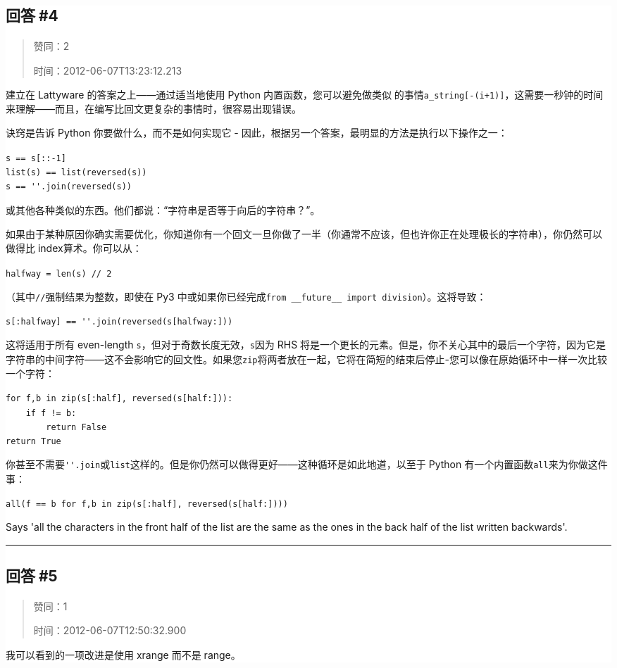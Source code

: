 ## 回答 #4

> 赞同：2
> 
> 时间：2012-06-07T13:23:12.213

建立在 Lattyware 的答案之上——通过适当地使用 Python 内置函数，您可以避免做类似 的事情`a_string[-(i+1)]`，这需要一秒钟的时间来理解——而且，在编写比回文更复杂的事情时，很容易出现错误。

诀窍是告诉 Python 你要做什么，而不是如何实现它 - 因此，根据另一个答案，最明显的方法是执行以下操作之一：

```
s == s[::-1]
list(s) == list(reversed(s))
s == ''.join(reversed(s)) 
```

或其他各种类似的东西。他们都说：“字符串是否等于向后的字符串？”。

如果由于某种原因你确实需要优化，你知道你有一个回文一旦你做了一半（你通常不应该，但也许你正在处理极长的字符串），你仍然可以做得比 index算术。你可以从：

```
halfway = len(s) // 2 
```

（其中`//`强制结果为整数，即使在 Py3 中或如果你已经完成`from __future__ import division`）。这将导致：

```
s[:halfway] == ''.join(reversed(s[halfway:])) 
```

这将适用于所有 even-length `s`，但对于奇数长度无效，`s`因为 RHS 将是一个更长的元素。但是，你不关心其中的最后一个字符，因为它是字符串的中间字符——这不会影响它的回文性。如果您`zip`将两者放在一起，它将在简短的结束后停止-您可以像在原始循环中一样一次比较一个字符：

```
for f,b in zip(s[:half], reversed(s[half:])):
    if f != b: 
        return False
return True 
```

你甚至不需要`''.join`或`list`这样的。但是你仍然可以做得更好——这种循环是如此地道，以至于 Python 有一个内置函数`all`来为你做这件事：

```
all(f == b for f,b in zip(s[:half], reversed(s[half:]))) 
```

Says 'all the characters in the front half of the list are the same as the ones in the back half of the list written backwards'.

* * *

## 回答 #5

> 赞同：1
> 
> 时间：2012-06-07T12:50:32.900

我可以看到的一项改进是使用 xrange 而不是 range。
